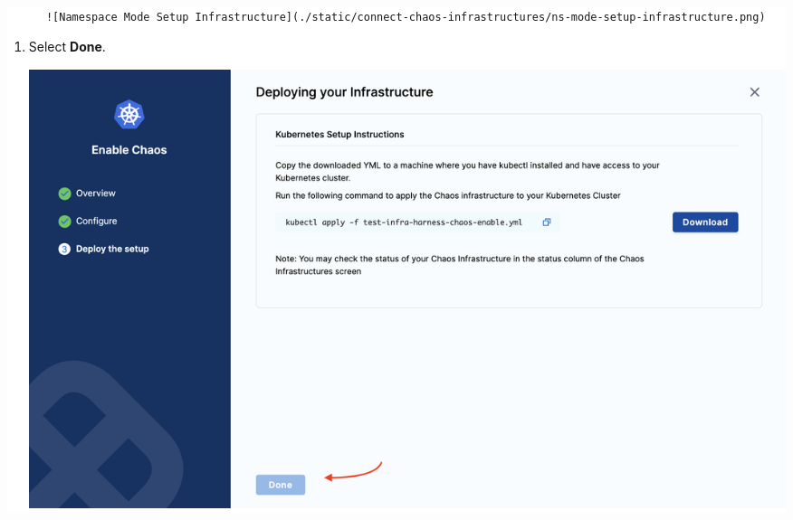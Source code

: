           ![Namespace Mode Setup Infrastructure](./static/connect-chaos-infrastructures/ns-mode-setup-infrastructure.png)

1. Select **Done**.

    ![new infrastructure](./static/connect-chaos-infrastructures/commands-new-infra.png)
